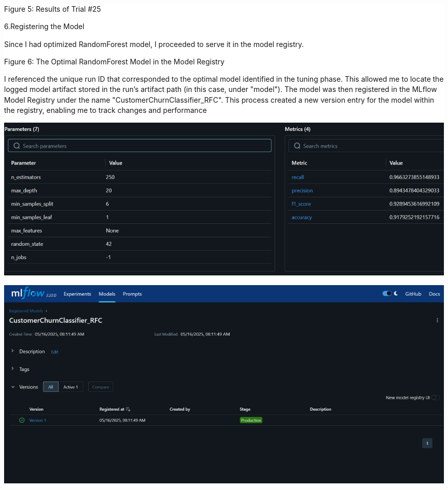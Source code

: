 

 
 
Figure 5: Results of Trial #25 
 
6.Registering the Model 
 
Since I had optimized RandomForest model, I proceeded to serve it in the 
model registry.  
 
Figure 6: The Optimal RandomForest Model in the Model Registry 
 
I referenced the unique run ID that corresponded to the optimal model identified 
in the tuning phase. This allowed me to locate the logged model artifact stored in 
the run’s artifact path (in this case, under "model"). The model was then 
registered 
in 
the 
MLflow 
Model 
Registry 
under 
the 
name 
"CustomerChurnClassifier_RFC". This process created a new version entry for 
the model within the registry, enabling me to track changes and performance

![Image page 8 - 1](output_md/page8_img1.png)

![Image page 8 - 2](output_md/page8_img2.png)
